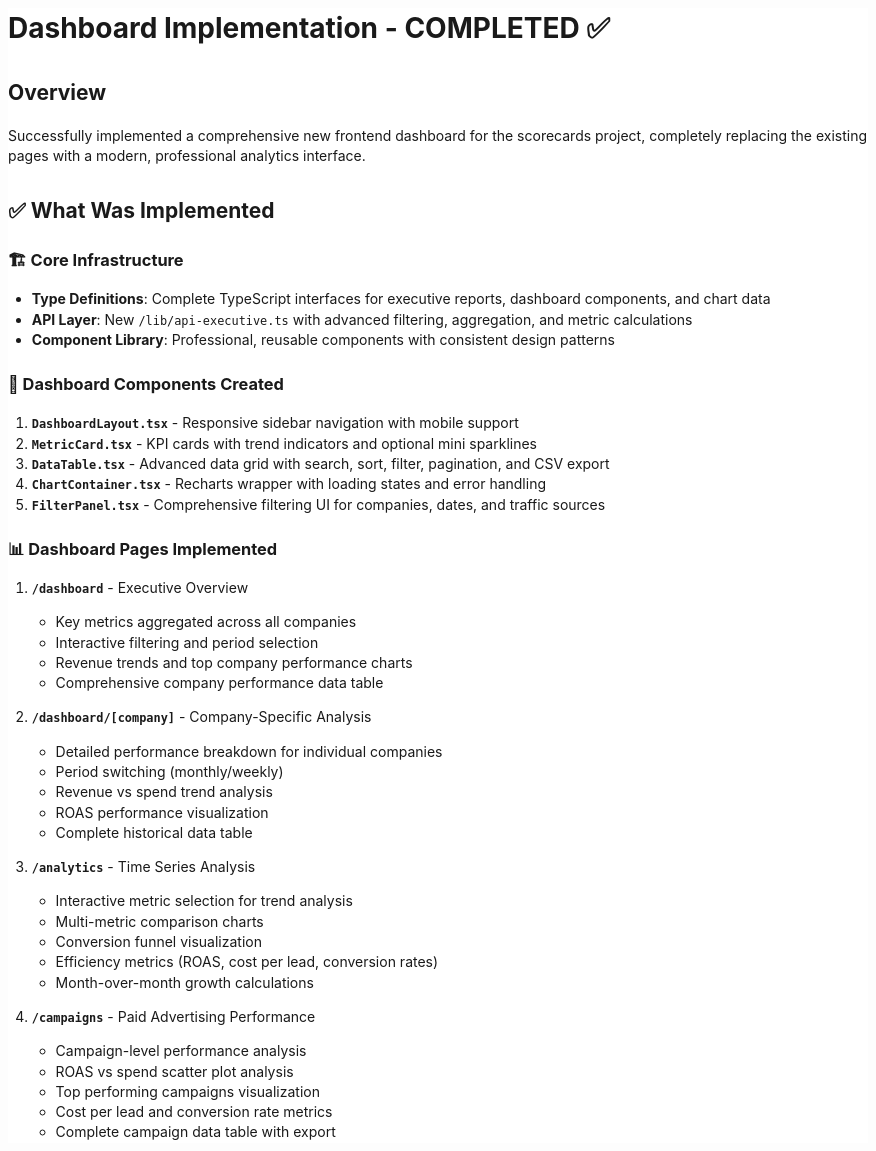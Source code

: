 # Dashboard Implementation - COMPLETED ✅

## Overview
Successfully implemented a comprehensive new frontend dashboard for the scorecards project, completely replacing the existing pages with a modern, professional analytics interface.

## ✅ What Was Implemented

### 🏗️ Core Infrastructure
- **Type Definitions**: Complete TypeScript interfaces for executive reports, dashboard components, and chart data
- **API Layer**: New `/lib/api-executive.ts` with advanced filtering, aggregation, and metric calculations
- **Component Library**: Professional, reusable components with consistent design patterns

### 🎨 Dashboard Components Created
1. **`DashboardLayout.tsx`** - Responsive sidebar navigation with mobile support
2. **`MetricCard.tsx`** - KPI cards with trend indicators and optional mini sparklines
3. **`DataTable.tsx`** - Advanced data grid with search, sort, filter, pagination, and CSV export
4. **`ChartContainer.tsx`** - Recharts wrapper with loading states and error handling
5. **`FilterPanel.tsx`** - Comprehensive filtering UI for companies, dates, and traffic sources

### 📊 Dashboard Pages Implemented
1. **`/dashboard`** - Executive Overview
   - Key metrics aggregated across all companies
   - Interactive filtering and period selection
   - Revenue trends and top company performance charts
   - Comprehensive company performance data table

2. **`/dashboard/[company]`** - Company-Specific Analysis
   - Detailed performance breakdown for individual companies
   - Period switching (monthly/weekly)
   - Revenue vs spend trend analysis
   - ROAS performance visualization
   - Complete historical data table

3. **`/analytics`** - Time Series Analysis
   - Interactive metric selection for trend analysis
   - Multi-metric comparison charts
   - Conversion funnel visualization
   - Efficiency metrics (ROAS, cost per lead, conversion rates)
   - Month-over-month growth calculations

4. **`/campaigns`** - Paid Advertising Performance
   - Campaign-level performance analysis
   - ROAS vs spend scatter plot analysis
   - Top performing campaigns visualization
   - Cost per lead and conversion rate metrics
   - Complete campaign data table with export

